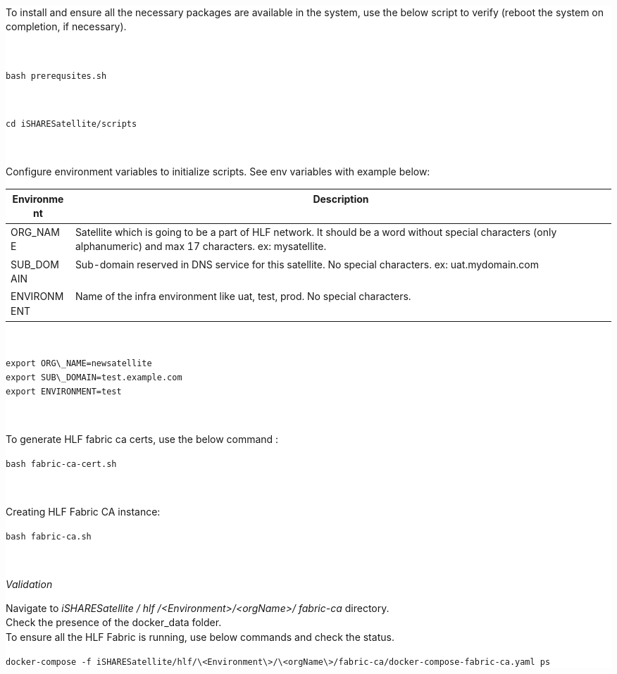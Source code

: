 To install and ensure all the necessary packages are available in the system, use the below script to verify (reboot the system on completion, if necessary).

<br>

```
bash prerequsites.sh
```

<br>

```
cd iSHARESatellite/scripts 
```

<br>

Configure environment variables to initialize scripts. See env variables with example below:

| Environment | Description | 
| ----------- | ----------- |
|   ORG_NAME  | Satellite which is going to be a part of HLF network. It should be a word  without special characters (only alphanumeric) and max 17 characters. ex: mysatellite. |
|  SUB_DOMAIN | Sub-domain reserved in DNS service for this satellite. No special characters. ex: uat.mydomain.com|
| ENVIRONMENT | Name of the infra environment like uat, test, prod. No special characters. |


<br>

```
export ORG\_NAME=newsatellite
export SUB\_DOMAIN=test.example.com 
export ENVIRONMENT=test
```

<br>

To generate HLF fabric ca certs, use the below command :

```
bash fabric-ca-cert.sh 
```

<br>

Creating HLF Fabric CA instance:

```
bash fabric-ca.sh
```

<br>

*Validation*

Navigate to *iSHARESatellite / hlf /\<Environment\>/\<orgName\>/ fabric-ca* directory. <br>
Check the presence of the docker\_data folder. <br>
To ensure all the HLF Fabric is running, use below commands and check the status.

```
docker-compose -f iSHARESatellite/hlf/\<Environment\>/\<orgName\>/fabric-ca/docker-compose-fabric-ca.yaml ps
```
